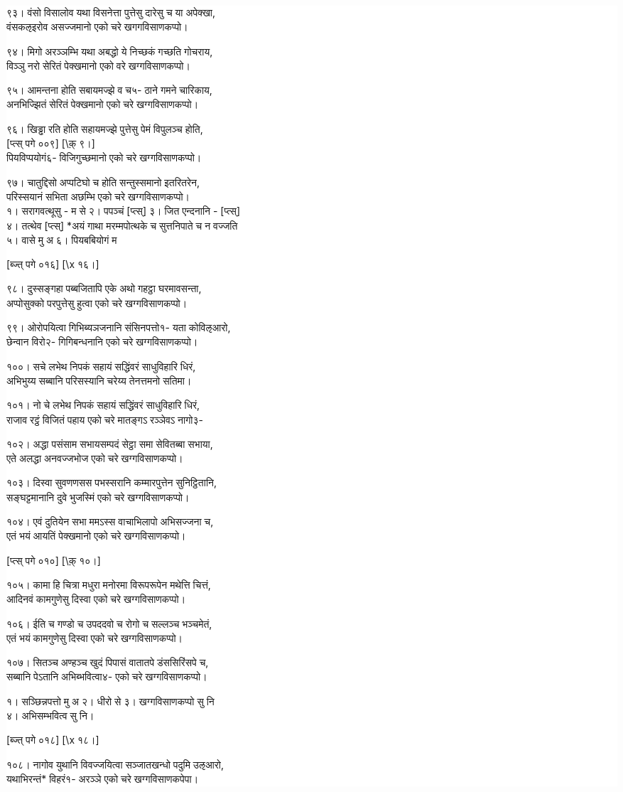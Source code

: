 ९३। वंसो विसालोव यथा विसनेत्ता पुत्तेसु दारेसु च या अपेक्खा,   
वंसकऌइरोव असज्जमानो एको चरे खगगविसाणकप्पो।   
    
९४। मिगो अरञ्ञम्भि यथा अबद्धो ये निच्छकं गच्छति गोचराय,   
विञ्ञु नरो सेरितं पेक्खमानो एको वरे खग्गविसाणकप्पो।   
    
९५। आमन्तना होति सबायमज्झे व च५- ठाने गमने चारिकाय,   
अनभिज्झितं सेरितं पेक्खमानो एको चरे खग्गविसाणकप्पो।   
    
९६। खिड्ढा रति होति सहायमज्झे पुत्तेसु पेमं विपुलञ्च होति,   
[प्त्स् पगे ००९] [\क़् ९।]       
पियविप्पयोगं६- विजिगुच्छमानो एको चरे खग्गविसाणकप्पो।   
    
९७। चातुद्दिसो अप्पटिघो च होति सन्तुस्समानो इतरितरेन,   
परिस्सयानं सभिता अछम्भि एको चरे खग्गविसाणकप्पो।   
१। सरागवत्थूसु - म से २। पपञ्चं [प्त्स्] ३। जित एन्दनानि - [प्त्स्]  
४। तत्थेव [प्त्स्] *अयं गाथा मरम्मपोत्थके च सुत्तनिपाते च न वज्जति   
५। वासे मु अ ६। पियबबियोगं म  
    
[ब्ज्त् पगे ०१६] [\x १६।]       
    
९८। दुस्सङ्गहा पब्बजितापि एके अथो गहट्ठा घरमावसन्ता,   
अप्पोसुक्को परपुत्तेसु हुत्वा एको चरे खग्गविसाणकप्पो।   
    
९९। ओरोपयित्वा गिभिब्यञजनानि संसिनपत्तो१- यता कोविऌआरो,   
छेन्वान विरो२- गिगिबन्धनानि एको चरे खग्गविसाणकप्पो।   
    
१००। सचे लभेथ निपकं सहायं सद्धिंवरं साधुविहारि धिरं,   
अभिभुय्य सब्बानि परिसस्यानि चरेय्य तेनत्तमनो सतिमा।   
    
१०१। नो चे लभेथ निपकं सहायं सद्धिंवरं साधुविहारि धिरं,   
राजाव रट्ठं विजितं पहाय एको चरे मातङ्गऽ रञ्ञेवऽ नागो३-  
    
१०२। अद्धा पसंसाम सभायसम्पदं सेट्ठा समा सेवितब्बा सभाया,   
एते अलद्धा अनवज्जभोज एको चरे खग्गविसाणकप्पो।   
    
१०३। दिस्वा सुवणणसस पभस्सरानि कम्मारपुत्तेन सुनिट्ठितानि,   
सङ्घट्टमानानि दुवे भुजस्मिं एको चरे खग्गविसाणकप्पो।   
    
१०४। एवं दुतियेन सभा ममऽस्स वाचाभिलापो अभिसज्जना च,   
एतं भयं आयतिं पेक्खमानो एको चरे खग्गविसाणकप्पो।   
    
[प्त्स् पगे ०१०] [\क़् १०।]       
    
१०५। कामा हि चित्रा मधुरा मनोरमा विरूपरूपेन मथेत्ति चित्तं,   
आदिनवं कामगुणेसु दिस्वा एको चरे खग्गविसाणकप्पो।   
    
१०६। ईति च गण्डो च उपददवो च रोगो च सल्लञ्च भञ्चमेतं,   
एतं भयं कामगुणेसु दिस्वा एको चरे खग्गविसाणकप्पो।   
    
१०७। सितञ्च अण्हञ्च खुदं पिपासं वातातपे डंससिरिंसपे च,   
सब्बानि पेऽतानि अभिब्भवित्वा४- एको चरे खग्गविसाणकप्पो।   
    
१। सञ्छिन्नपत्तो मु अ २। धीरो से ३। खग्गविसाणकप्पो सु नि  
४। अभिसम्भवित्व सु नि।   
    
[ब्ज्त् पगे ०१८] [\x १८।]       
    
१०८। नागोव युथानि विवज्जयित्वा सञ्जातखन्धो पदुमि उऌआरो,   
यथाभिरन्तं* विहरं१- अरञ्ञे एको चरे खग्गविसाणकपेपा।   
    
